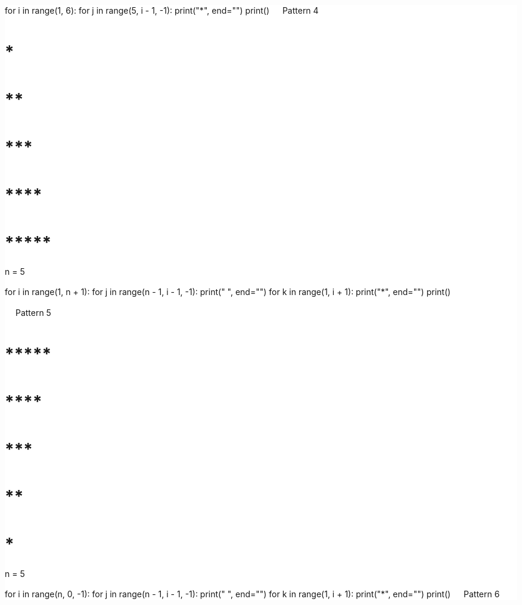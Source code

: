 for i in range(1, 6):
    for j in range(5, i - 1, -1):
        print("*", end="")
    print()
 
Pattern 4
#     *
#    **
#   ***
#  ****
# *****

n = 5

for i in range(1, n + 1):
    for j in range(n - 1, i - 1, -1):
        print(" ", end="")
    for k in range(1, i + 1):
        print("*", end="")
    print()

 
Pattern 5
# *****
#  ****
#   ***
#    **
#     *

n = 5

for i in range(n, 0, -1):
    for j in range(n - 1, i - 1, -1):
        print(" ", end="")
    for k in range(1, i + 1):
        print("*", end="")
    print()
 
Pattern 6
